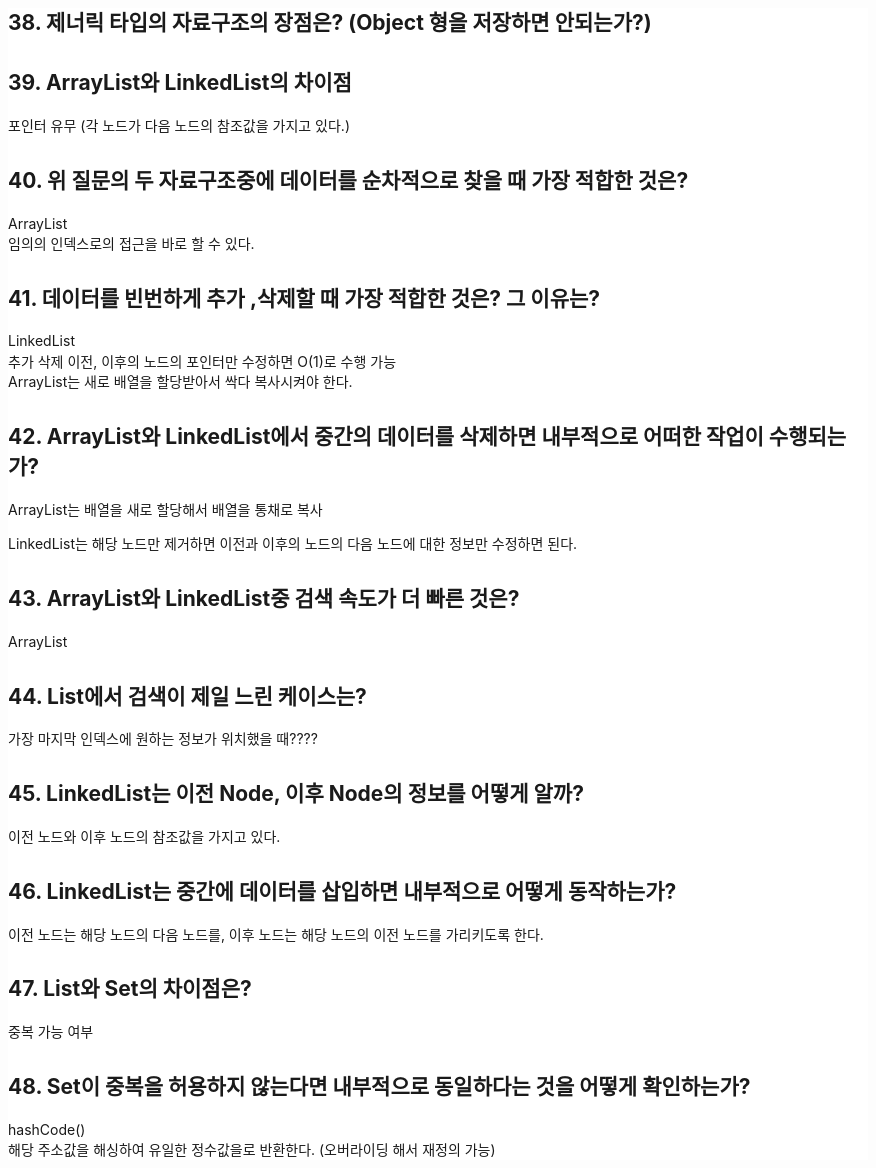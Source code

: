 ## 38. 제너릭 타입의 자료구조의 장점은? (Object 형을 저장하면 안되는가?)

## 39. ArrayList와 LinkedList의 차이점

포인터 유무 (각 노드가 다음 노드의 참조값을 가지고 있다.)

## 40. 위 질문의 두 자료구조중에 데이터를 순차적으로 찾을 때 가장 적합한 것은?

ArrayList   
임의의 인덱스로의 접근을 바로 할 수 있다.

## 41. 데이터를 빈번하게 추가 ,삭제할 때 가장 적합한 것은? 그 이유는?

LinkedList    
추가 삭제 이전, 이후의 노드의 포인터만 수정하면 O(1)로 수행 가능   
ArrayList는 새로 배열을 할당받아서 싹다 복사시켜야 한다.

## 42. ArrayList와 LinkedList에서 중간의 데이터를 삭제하면 내부적으로 어떠한 작업이 수행되는가?

ArrayList는 배열을 새로 할당해서 배열을 통채로 복사

LinkedList는 해당 노드만 제거하면 이전과 이후의 노드의 다음 노드에 대한 정보만 수정하면 된다.

## 43. ArrayList와 LinkedList중 검색 속도가 더 빠른 것은?

ArrayList

## 44. List에서 검색이 제일 느린 케이스는?

가장 마지막 인덱스에 원하는 정보가 위치했을 때????

## 45. LinkedList는 이전 Node, 이후 Node의 정보를 어떻게 알까?

이전 노드와 이후 노드의 참조값을 가지고 있다.

## 46. LinkedList는 중간에 데이터를 삽입하면 내부적으로 어떻게 동작하는가?

이전 노드는 해당 노드의 다음 노드를, 이후 노드는 해당 노드의 이전 노드를 가리키도록 한다.

## 47. List와 Set의 차이점은?

중복 가능 여부

## 48. Set이 중복을 허용하지 않는다면 내부적으로 동일하다는 것을 어떻게 확인하는가?

hashCode()    
해당 주소값을 해싱하여 유일한 정수값을로 반환한다. (오버라이딩 해서 재정의 가능)
